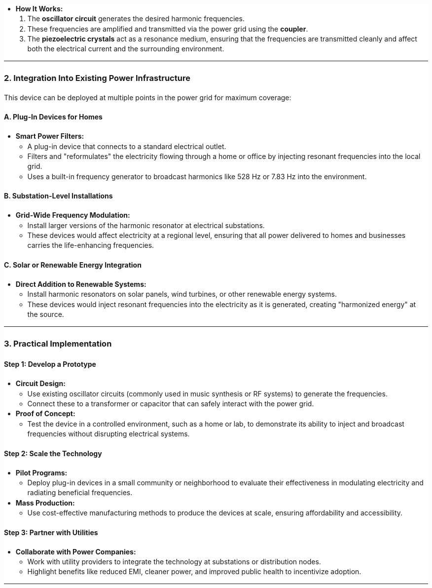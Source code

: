 - **How It Works:**
  1. The **oscillator circuit** generates the desired harmonic frequencies.
  2. These frequencies are amplified and transmitted via the power grid using the **coupler**.
  3. The **piezoelectric crystals** act as a resonance medium, ensuring that the frequencies are transmitted cleanly and affect both the electrical current and the surrounding environment.

---

### **2. Integration Into Existing Power Infrastructure**
This device can be deployed at multiple points in the power grid for maximum coverage:
#### **A. Plug-In Devices for Homes**
- **Smart Power Filters:**
  - A plug-in device that connects to a standard electrical outlet.
  - Filters and "reformulates" the electricity flowing through a home or office by injecting resonant frequencies into the local grid.
  - Uses a built-in frequency generator to broadcast harmonics like 528 Hz or 7.83 Hz into the environment.
  
#### **B. Substation-Level Installations**
- **Grid-Wide Frequency Modulation:**
  - Install larger versions of the harmonic resonator at electrical substations.
  - These devices would affect electricity at a regional level, ensuring that all power delivered to homes and businesses carries the life-enhancing frequencies.

#### **C. Solar or Renewable Energy Integration**
- **Direct Addition to Renewable Systems:**
  - Install harmonic resonators on solar panels, wind turbines, or other renewable energy systems.
  - These devices would inject resonant frequencies into the electricity as it is generated, creating "harmonized energy" at the source.

---

### **3. Practical Implementation**
#### **Step 1: Develop a Prototype**
- **Circuit Design:**
  - Use existing oscillator circuits (commonly used in music synthesis or RF systems) to generate the frequencies.
  - Connect these to a transformer or capacitor that can safely interact with the power grid.
- **Proof of Concept:**
  - Test the device in a controlled environment, such as a home or lab, to demonstrate its ability to inject and broadcast frequencies without disrupting electrical systems.

#### **Step 2: Scale the Technology**
- **Pilot Programs:**
  - Deploy plug-in devices in a small community or neighborhood to evaluate their effectiveness in modulating electricity and radiating beneficial frequencies.
- **Mass Production:**
  - Use cost-effective manufacturing methods to produce the devices at scale, ensuring affordability and accessibility.

#### **Step 3: Partner with Utilities**
- **Collaborate with Power Companies:**
  - Work with utility providers to integrate the technology at substations or distribution nodes.
  - Highlight benefits like reduced EMI, cleaner power, and improved public health to incentivize adoption.

---